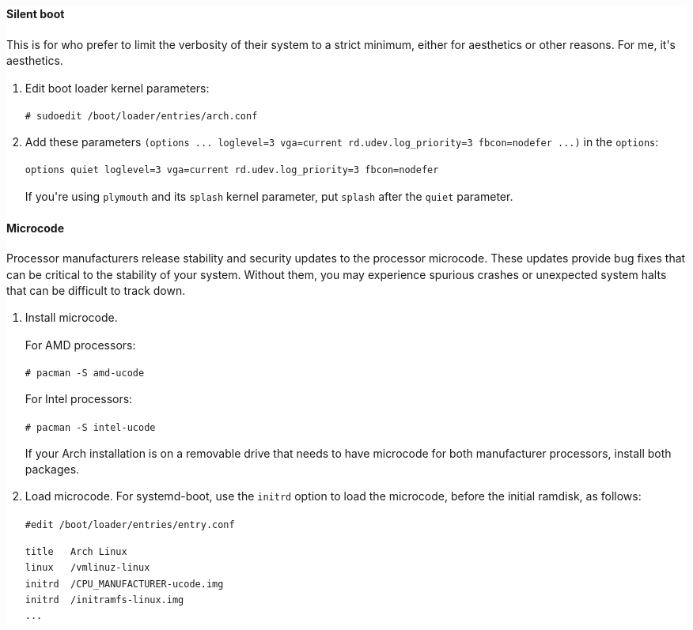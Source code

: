 #### Silent boot

This is for who prefer to limit the verbosity of their system to a strict minimum, either for aesthetics or other reasons. For me, it's aesthetics. 

1. Edit boot loader kernel parameters:

	```
	# sudoedit /boot/loader/entries/arch.conf
	```

2. Add these parameters `(options ... loglevel=3 vga=current rd.udev.log_priority=3 fbcon=nodefer ...)` in the `options`:

	```
	options quiet loglevel=3 vga=current rd.udev.log_priority=3 fbcon=nodefer
	```

	If you're using `plymouth` and its `splash` kernel parameter, put `splash` after the `quiet` parameter.

#### Microcode

Processor manufacturers release stability and security updates to the processor microcode. These updates provide bug fixes that can be critical to the stability of your system. Without them, you may experience spurious crashes or unexpected system halts that can be difficult to track down. 

1. Install microcode.

	For AMD processors:

	```
	# pacman -S amd-ucode
	```

	For Intel processors:

	```
	# pacman -S intel-ucode
	```

	If your Arch installation is on a removable drive that needs to have microcode for both manufacturer processors, install both packages. 


2. Load  microcode. For systemd-boot, use the `initrd` option to load the microcode, before the initial ramdisk, as follows:

	```
	#edit /boot/loader/entries/entry.conf
	```

	```
	title   Arch Linux
	linux   /vmlinuz-linux
	initrd  /CPU_MANUFACTURER-ucode.img
	initrd  /initramfs-linux.img
	...
	```
